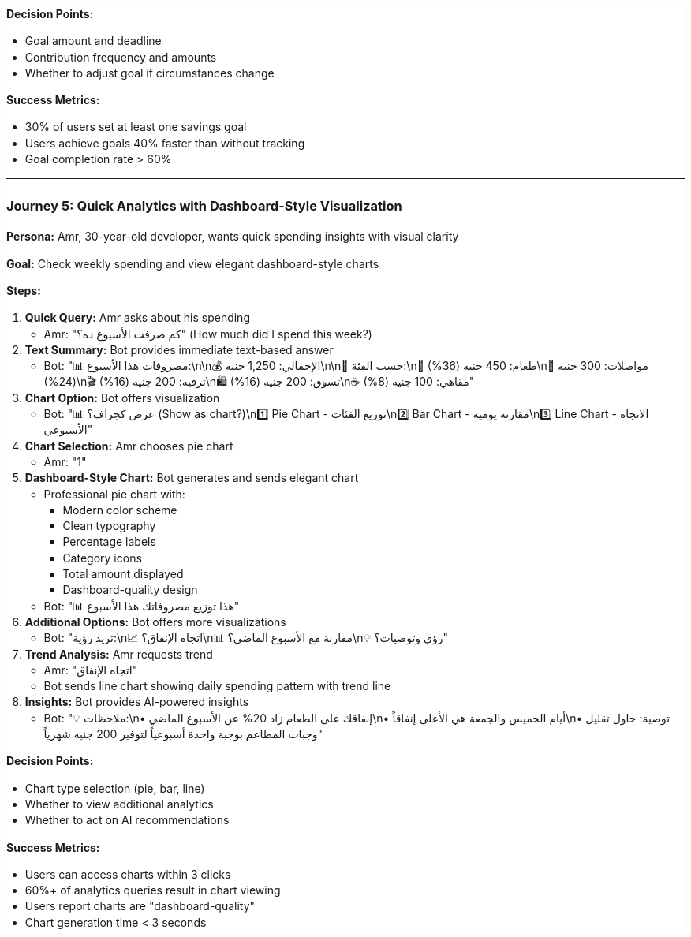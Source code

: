 **Decision Points:**
- Goal amount and deadline
- Contribution frequency and amounts
- Whether to adjust goal if circumstances change

**Success Metrics:**
- 30% of users set at least one savings goal
- Users achieve goals 40% faster than without tracking
- Goal completion rate > 60%

---

### Journey 5: Quick Analytics with Dashboard-Style Visualization

**Persona:** Amr, 30-year-old developer, wants quick spending insights with visual clarity

**Goal:** Check weekly spending and view elegant dashboard-style charts

**Steps:**
1. **Quick Query:** Amr asks about his spending
   - Amr: "كم صرفت الأسبوع ده؟" (How much did I spend this week?)
2. **Text Summary:** Bot provides immediate text-based answer
   - Bot: "📊 مصروفات هذا الأسبوع:\n\n💰 الإجمالي: 1,250 جنيه\n\n📁 حسب الفئة:\n🍔 طعام: 450 جنيه (36%)\n🚗 مواصلات: 300 جنيه (24%)\n🎬 ترفيه: 200 جنيه (16%)\n🛍️ تسوق: 200 جنيه (16%)\n☕ مقاهي: 100 جنيه (8%)"
3. **Chart Option:** Bot offers visualization
   - Bot: "📊 عرض كجراف؟ (Show as chart?)\n1️⃣ Pie Chart - توزيع الفئات\n2️⃣ Bar Chart - مقارنة يومية\n3️⃣ Line Chart - الاتجاه الأسبوعي"
4. **Chart Selection:** Amr chooses pie chart
   - Amr: "1"
5. **Dashboard-Style Chart:** Bot generates and sends elegant chart
   - Professional pie chart with:
     - Modern color scheme
     - Clean typography
     - Percentage labels
     - Category icons
     - Total amount displayed
     - Dashboard-quality design
   - Bot: "📊 هذا توزيع مصروفاتك هذا الأسبوع"
6. **Additional Options:** Bot offers more visualizations
   - Bot: "تريد رؤية:\n📈 اتجاه الإنفاق؟\n📊 مقارنة مع الأسبوع الماضي؟\n💡 رؤى وتوصيات؟"
7. **Trend Analysis:** Amr requests trend
   - Amr: "اتجاه الإنفاق"
   - Bot sends line chart showing daily spending pattern with trend line
8. **Insights:** Bot provides AI-powered insights
   - Bot: "💡 ملاحظات:\n• إنفاقك على الطعام زاد 20% عن الأسبوع الماضي\n• أيام الخميس والجمعة هي الأعلى إنفاقاً\n• توصية: حاول تقليل وجبات المطاعم بوجبة واحدة أسبوعياً لتوفير 200 جنيه شهرياً"

**Decision Points:**
- Chart type selection (pie, bar, line)
- Whether to view additional analytics
- Whether to act on AI recommendations

**Success Metrics:**
- Users can access charts within 3 clicks
- 60%+ of analytics queries result in chart viewing
- Users report charts are "dashboard-quality"
- Chart generation time < 3 seconds
